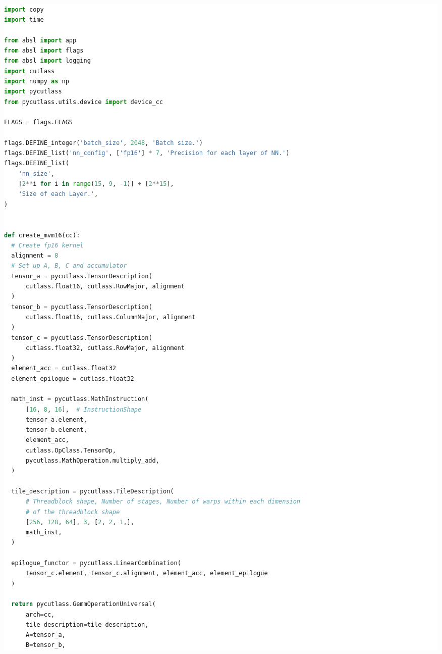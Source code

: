 ```python
import copy
import time

from absl import app
from absl import flags
from absl import logging
import cutlass
import numpy as np
import pycutlass
from pycutlass.utils.device import device_cc

FLAGS = flags.FLAGS

flags.DEFINE_integer('batch_size', 2048, 'Batch size.')
flags.DEFINE_list('nn_config', ['fp16'] * 7, 'Precision for each layer of NN.')
flags.DEFINE_list(
    'nn_size',
    [2**i for i in range(15, 9, -1)] + [2**15],
    'Size of each Layer.',
)


def create_mvm16(cc):
  # Create fp16 kernel
  alignment = 8
  # Set up A, B, C and accumulator
  tensor_a = pycutlass.TensorDescription(
      cutlass.float16, cutlass.RowMajor, alignment
  )
  tensor_b = pycutlass.TensorDescription(
      cutlass.float16, cutlass.ColumnMajor, alignment
  )
  tensor_c = pycutlass.TensorDescription(
      cutlass.float32, cutlass.RowMajor, alignment
  )
  element_acc = cutlass.float32
  element_epilogue = cutlass.float32

  math_inst = pycutlass.MathInstruction(
      [16, 8, 16],  # InstructionShape
      tensor_a.element,
      tensor_b.element,
      element_acc,
      cutlass.OpClass.TensorOp,
      pycutlass.MathOperation.multiply_add,
  )

  tile_description = pycutlass.TileDescription(
      # Threadblock shape, Number of stages, Number of warps within each dimension
      # of the threadblock shape
      [256, 128, 64], 3, [2, 2, 1,],
      math_inst,
  )

  epilogue_functor = pycutlass.LinearCombination(
      tensor_c.element, tensor_c.alignment, element_acc, element_epilogue
  )

  return pycutlass.GemmOperationUniversal(
      arch=cc,
      tile_description=tile_description,
      A=tensor_a,
      B=tensor_b,
```